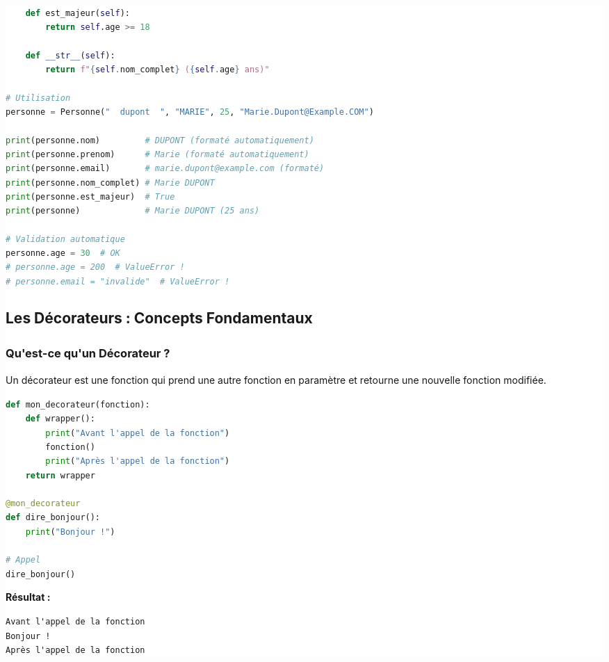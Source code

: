 ```python
    def est_majeur(self):
        return self.age >= 18

    def __str__(self):
        return f"{self.nom_complet} ({self.age} ans)"

# Utilisation
personne = Personne("  dupont  ", "MARIE", 25, "Marie.Dupont@Example.COM")

print(personne.nom)         # DUPONT (formaté automatiquement)
print(personne.prenom)      # Marie (formaté automatiquement)
print(personne.email)       # marie.dupont@example.com (formaté)
print(personne.nom_complet) # Marie DUPONT
print(personne.est_majeur)  # True
print(personne)             # Marie DUPONT (25 ans)

# Validation automatique
personne.age = 30  # OK
# personne.age = 200  # ValueError !
# personne.email = "invalide"  # ValueError !
```

## Les Décorateurs : Concepts Fondamentaux

### Qu'est-ce qu'un Décorateur ?

Un décorateur est une fonction qui prend une autre fonction en paramètre et retourne une nouvelle fonction modifiée.

```python
def mon_decorateur(fonction):
    def wrapper():
        print("Avant l'appel de la fonction")
        fonction()
        print("Après l'appel de la fonction")
    return wrapper

@mon_decorateur
def dire_bonjour():
    print("Bonjour !")

# Appel
dire_bonjour()
```

**Résultat :**
```
Avant l'appel de la fonction
Bonjour !
Après l'appel de la fonction
```
